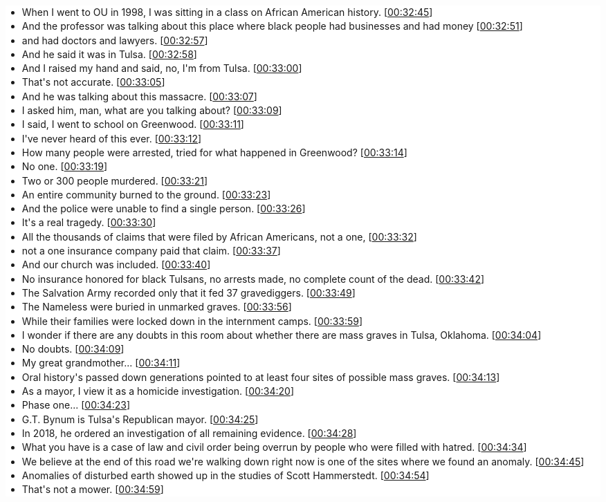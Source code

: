 *  When I went to OU in 1998, I was sitting in a class on African American history. [[00:32:45](https://www.youtube.com/watch?v=jB1CZGpa50k&t=1965.94s)]
*  And the professor was talking about this place where black people had businesses and had money [[00:32:51](https://www.youtube.com/watch?v=jB1CZGpa50k&t=1971.3s)]
*  and had doctors and lawyers. [[00:32:57](https://www.youtube.com/watch?v=jB1CZGpa50k&t=1977.06s)]
*  And he said it was in Tulsa. [[00:32:58](https://www.youtube.com/watch?v=jB1CZGpa50k&t=1978.94s)]
*  And I raised my hand and said, no, I'm from Tulsa. [[00:33:00](https://www.youtube.com/watch?v=jB1CZGpa50k&t=1980.02s)]
*  That's not accurate. [[00:33:05](https://www.youtube.com/watch?v=jB1CZGpa50k&t=1985.42s)]
*  And he was talking about this massacre. [[00:33:07](https://www.youtube.com/watch?v=jB1CZGpa50k&t=1987.1000000000001s)]
*  I asked him, man, what are you talking about? [[00:33:09](https://www.youtube.com/watch?v=jB1CZGpa50k&t=1989.6200000000001s)]
*  I said, I went to school on Greenwood. [[00:33:11](https://www.youtube.com/watch?v=jB1CZGpa50k&t=1991.38s)]
*  I've never heard of this ever. [[00:33:12](https://www.youtube.com/watch?v=jB1CZGpa50k&t=1992.8200000000002s)]
*  How many people were arrested, tried for what happened in Greenwood? [[00:33:14](https://www.youtube.com/watch?v=jB1CZGpa50k&t=1994.8600000000001s)]
*  No one. [[00:33:19](https://www.youtube.com/watch?v=jB1CZGpa50k&t=1999.8200000000002s)]
*  Two or 300 people murdered. [[00:33:21](https://www.youtube.com/watch?v=jB1CZGpa50k&t=2001.5800000000002s)]
*  An entire community burned to the ground. [[00:33:23](https://www.youtube.com/watch?v=jB1CZGpa50k&t=2003.74s)]
*  And the police were unable to find a single person. [[00:33:26](https://www.youtube.com/watch?v=jB1CZGpa50k&t=2006.54s)]
*  It's a real tragedy. [[00:33:30](https://www.youtube.com/watch?v=jB1CZGpa50k&t=2010.46s)]
*  All the thousands of claims that were filed by African Americans, not a one, [[00:33:32](https://www.youtube.com/watch?v=jB1CZGpa50k&t=2012.1s)]
*  not a one insurance company paid that claim. [[00:33:37](https://www.youtube.com/watch?v=jB1CZGpa50k&t=2017.5s)]
*  And our church was included. [[00:33:40](https://www.youtube.com/watch?v=jB1CZGpa50k&t=2020.3799999999999s)]
*  No insurance honored for black Tulsans, no arrests made, no complete count of the dead. [[00:33:42](https://www.youtube.com/watch?v=jB1CZGpa50k&t=2022.3s)]
*  The Salvation Army recorded only that it fed 37 gravediggers. [[00:33:49](https://www.youtube.com/watch?v=jB1CZGpa50k&t=2029.62s)]
*  The Nameless were buried in unmarked graves. [[00:33:56](https://www.youtube.com/watch?v=jB1CZGpa50k&t=2036.5s)]
*  While their families were locked down in the internment camps. [[00:33:59](https://www.youtube.com/watch?v=jB1CZGpa50k&t=2039.98s)]
*  I wonder if there are any doubts in this room about whether there are mass graves in Tulsa, Oklahoma. [[00:34:04](https://www.youtube.com/watch?v=jB1CZGpa50k&t=2044.02s)]
*  No doubts. [[00:34:09](https://www.youtube.com/watch?v=jB1CZGpa50k&t=2049.86s)]
*  My great grandmother... [[00:34:11](https://www.youtube.com/watch?v=jB1CZGpa50k&t=2051.26s)]
*  Oral history's passed down generations pointed to at least four sites of possible mass graves. [[00:34:13](https://www.youtube.com/watch?v=jB1CZGpa50k&t=2053.3s)]
*  As a mayor, I view it as a homicide investigation. [[00:34:20](https://www.youtube.com/watch?v=jB1CZGpa50k&t=2060.9s)]
*  Phase one... [[00:34:23](https://www.youtube.com/watch?v=jB1CZGpa50k&t=2063.94s)]
*  G.T. Bynum is Tulsa's Republican mayor. [[00:34:25](https://www.youtube.com/watch?v=jB1CZGpa50k&t=2065.06s)]
*  In 2018, he ordered an investigation of all remaining evidence. [[00:34:28](https://www.youtube.com/watch?v=jB1CZGpa50k&t=2068.94s)]
*  What you have is a case of law and civil order being overrun by people who were filled with hatred. [[00:34:34](https://www.youtube.com/watch?v=jB1CZGpa50k&t=2074.78s)]
*  We believe at the end of this road we're walking down right now is one of the sites where we found an anomaly. [[00:34:45](https://www.youtube.com/watch?v=jB1CZGpa50k&t=2085.58s)]
*  Anomalies of disturbed earth showed up in the studies of Scott Hammerstedt. [[00:34:54](https://www.youtube.com/watch?v=jB1CZGpa50k&t=2094.06s)]
*  That's not a mower. [[00:34:59](https://www.youtube.com/watch?v=jB1CZGpa50k&t=2099.9s)]